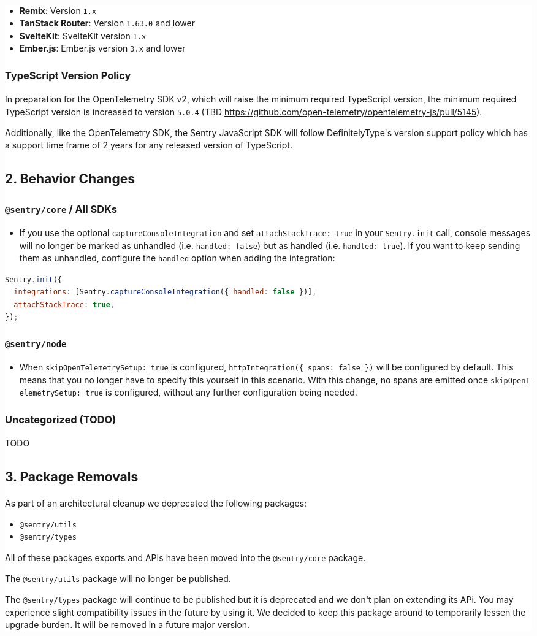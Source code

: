 - **Remix**: Version `1.x`
- **TanStack Router**: Version `1.63.0` and lower
- **SvelteKit**: SvelteKit version `1.x`
- **Ember.js**: Ember.js version `3.x` and lower

### TypeScript Version Policy

In preparation for the OpenTelemetry SDK v2, which will raise the minimum required TypeScript version, the minimum required TypeScript version is increased to version `5.0.4` (TBD https://github.com/open-telemetry/opentelemetry-js/pull/5145).

Additionally, like the OpenTelemetry SDK, the Sentry JavaScript SDK will follow [DefinitelyType's version support policy](https://github.com/DefinitelyTyped/DefinitelyTyped#support-window) which has a support time frame of 2 years for any released version of TypeScript.

## 2. Behavior Changes

### `@sentry/core` / All SDKs

- If you use the optional `captureConsoleIntegration` and set `attachStackTrace: true` in your `Sentry.init` call, console messages will no longer be marked as unhandled (i.e. `handled: false`) but as handled (i.e. `handled: true`). If you want to keep sending them as unhandled, configure the `handled` option when adding the integration:

```js
Sentry.init({
  integrations: [Sentry.captureConsoleIntegration({ handled: false })],
  attachStackTrace: true,
});
```

### `@sentry/node`

- When `skipOpenTelemetrySetup: true` is configured, `httpIntegration({ spans: false })` will be configured by default. This means that you no longer have to specify this yourself in this scenario. With this change, no spans are emitted once `skipOpenTelemetrySetup: true` is configured, without any further configuration being needed.

### Uncategorized (TODO)

TODO

## 3. Package Removals

As part of an architectural cleanup we deprecated the following packages:

- `@sentry/utils`
- `@sentry/types`

All of these packages exports and APIs have been moved into the `@sentry/core` package.

The `@sentry/utils` package will no longer be published.

The `@sentry/types` package will continue to be published but it is deprecated and we don't plan on extending its APi.
You may experience slight compatibility issues in the future by using it.
We decided to keep this package around to temporarily lessen the upgrade burden.
It will be removed in a future major version.
